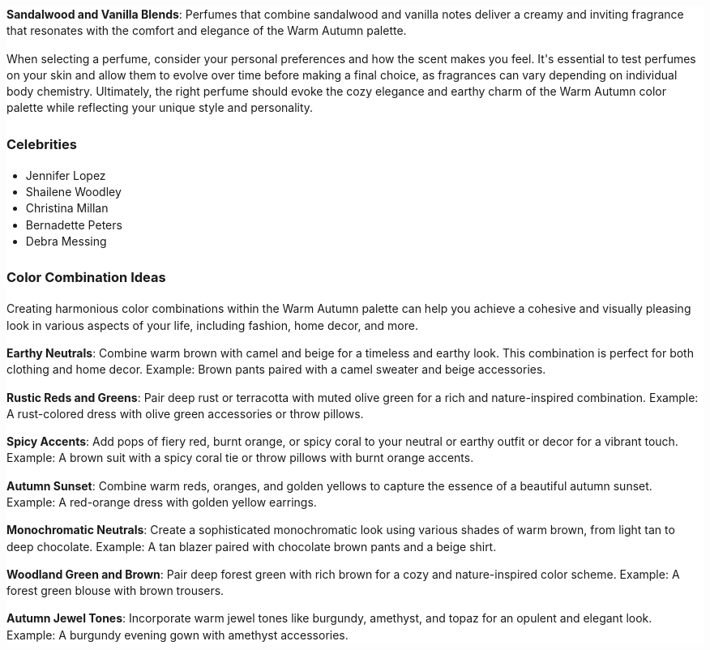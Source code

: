 **Sandalwood and Vanilla Blends**: Perfumes that combine sandalwood and vanilla notes deliver a creamy and inviting fragrance that resonates with the comfort and elegance of the Warm Autumn palette.

When selecting a perfume, consider your personal preferences and how the scent makes you feel. It's essential to test perfumes on your skin and allow them to evolve over time before making a final choice, as fragrances can vary depending on individual body chemistry. Ultimately, the right perfume should evoke the cozy elegance and earthy charm of the Warm Autumn color palette while reflecting your unique style and personality.


### Celebrities

- Jennifer Lopez
- Shailene Woodley
- Christina Millan
- Bernadette Peters
- Debra Messing


### Color Combination Ideas

Creating harmonious color combinations within the Warm Autumn palette can help you achieve a cohesive and visually pleasing look in various aspects of your life, including fashion, home decor, and more.   

**Earthy Neutrals**:
Combine warm brown with camel and beige for a timeless and earthy look. This combination is perfect for both clothing and home decor.
Example: Brown pants paired with a camel sweater and beige accessories.

**Rustic Reds and Greens**:
Pair deep rust or terracotta with muted olive green for a rich and nature-inspired combination.
Example: A rust-colored dress with olive green accessories or throw pillows.

**Spicy Accents**:
Add pops of fiery red, burnt orange, or spicy coral to your neutral or earthy outfit or decor for a vibrant touch.
Example: A brown suit with a spicy coral tie or throw pillows with burnt orange accents.

**Autumn Sunset**:
Combine warm reds, oranges, and golden yellows to capture the essence of a beautiful autumn sunset.
Example: A red-orange dress with golden yellow earrings.

**Monochromatic Neutrals**:
Create a sophisticated monochromatic look using various shades of warm brown, from light tan to deep chocolate.
Example: A tan blazer paired with chocolate brown pants and a beige shirt.

**Woodland Green and Brown**:
Pair deep forest green with rich brown for a cozy and nature-inspired color scheme.
Example: A forest green blouse with brown trousers.

**Autumn Jewel Tones**:
Incorporate warm jewel tones like burgundy, amethyst, and topaz for an opulent and elegant look.
Example: A burgundy evening gown with amethyst accessories.
